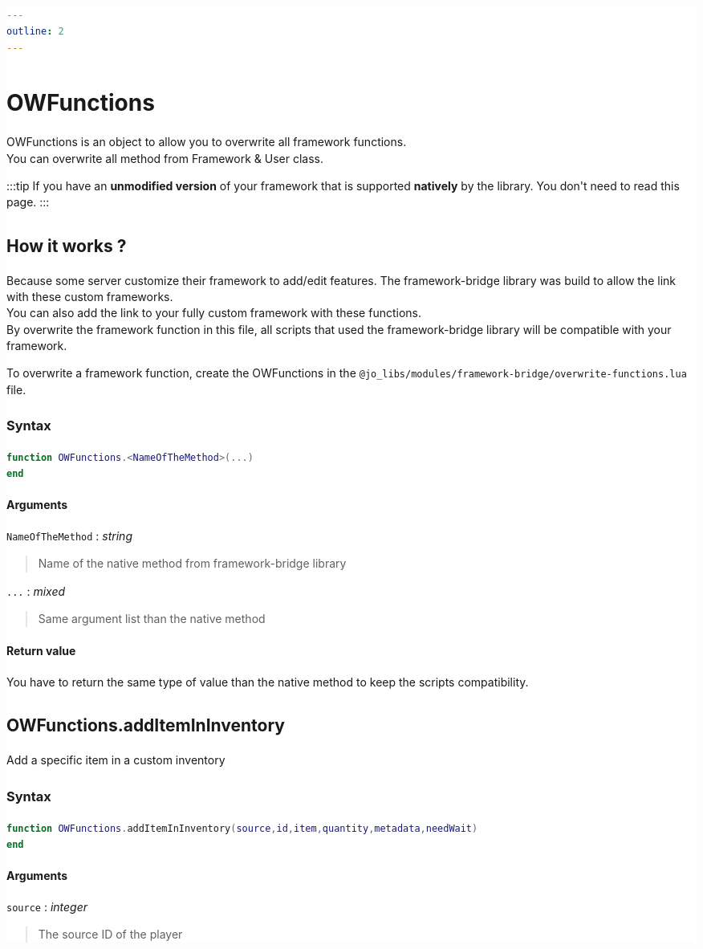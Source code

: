 ```yaml
---
outline: 2
---
```

# OWFunctions

OWFunctions is an object to allow you to overwrite all framework functions.  
You can overwrite all method from Framework & User class.

:::tip
If you have an **unmodified version** of your framework that is supported **natively** by the library. You don't need to read this page.
:::

## How it works ?

Because some server customize their framework to add/edit features. The framework-bridge library was build to allow the link with these custom frameworks.  
You can also add the link to your fully custom framework with these functions.  
By overwrite the framework function in this file, all scripts that used the framework-bridge library will be compatible with your framework.

To overwrite a framework function, create the OWFunctions in the `@jo_libs/modules/framework-bridge/overwrite-functions.lua` file. 

### Syntax
```lua
function OWFunctions.<NameOfTheMethod>(...)
end
```
#### Arguments
`NameOfTheMethod` : *string*
> Name of the native method from framework-bridge library
  
`...` : *mixed*
> Same argument list than the native method
  

#### Return value
You have to return the same type of value than the native method to keep the scripts compatibility. 
  

## OWFunctions.addItemInInventory
Add a specific item in a custom inventory
### Syntax
```lua
function OWFunctions.addItemInInventory(source,id,item,quantity,metadata,needWait)
end
```
#### Arguments
`source` : *integer*
> The source ID of the player
  